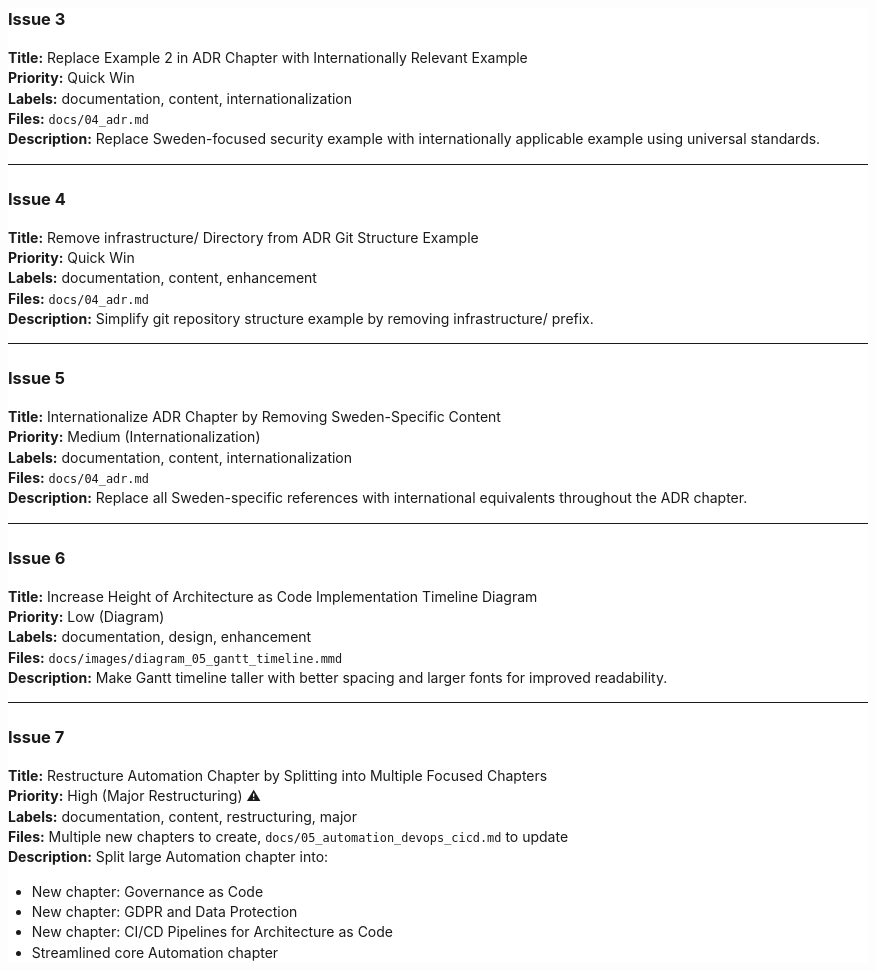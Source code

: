 
### Issue 3
**Title:** Replace Example 2 in ADR Chapter with Internationally Relevant Example  
**Priority:** Quick Win  
**Labels:** documentation, content, internationalization  
**Files:** `docs/04_adr.md`  
**Description:** Replace Sweden-focused security example with internationally applicable example using universal standards.

---

### Issue 4
**Title:** Remove infrastructure/ Directory from ADR Git Structure Example  
**Priority:** Quick Win  
**Labels:** documentation, content, enhancement  
**Files:** `docs/04_adr.md`  
**Description:** Simplify git repository structure example by removing infrastructure/ prefix.

---

### Issue 5
**Title:** Internationalize ADR Chapter by Removing Sweden-Specific Content  
**Priority:** Medium (Internationalization)  
**Labels:** documentation, content, internationalization  
**Files:** `docs/04_adr.md`  
**Description:** Replace all Sweden-specific references with international equivalents throughout the ADR chapter.

---

### Issue 6
**Title:** Increase Height of Architecture as Code Implementation Timeline Diagram  
**Priority:** Low (Diagram)  
**Labels:** documentation, design, enhancement  
**Files:** `docs/images/diagram_05_gantt_timeline.mmd`  
**Description:** Make Gantt timeline taller with better spacing and larger fonts for improved readability.

---

### Issue 7
**Title:** Restructure Automation Chapter by Splitting into Multiple Focused Chapters  
**Priority:** High (Major Restructuring) ⚠️  
**Labels:** documentation, content, restructuring, major  
**Files:** Multiple new chapters to create, `docs/05_automation_devops_cicd.md` to update  
**Description:** Split large Automation chapter into:
- New chapter: Governance as Code
- New chapter: GDPR and Data Protection  
- New chapter: CI/CD Pipelines for Architecture as Code
- Streamlined core Automation chapter
